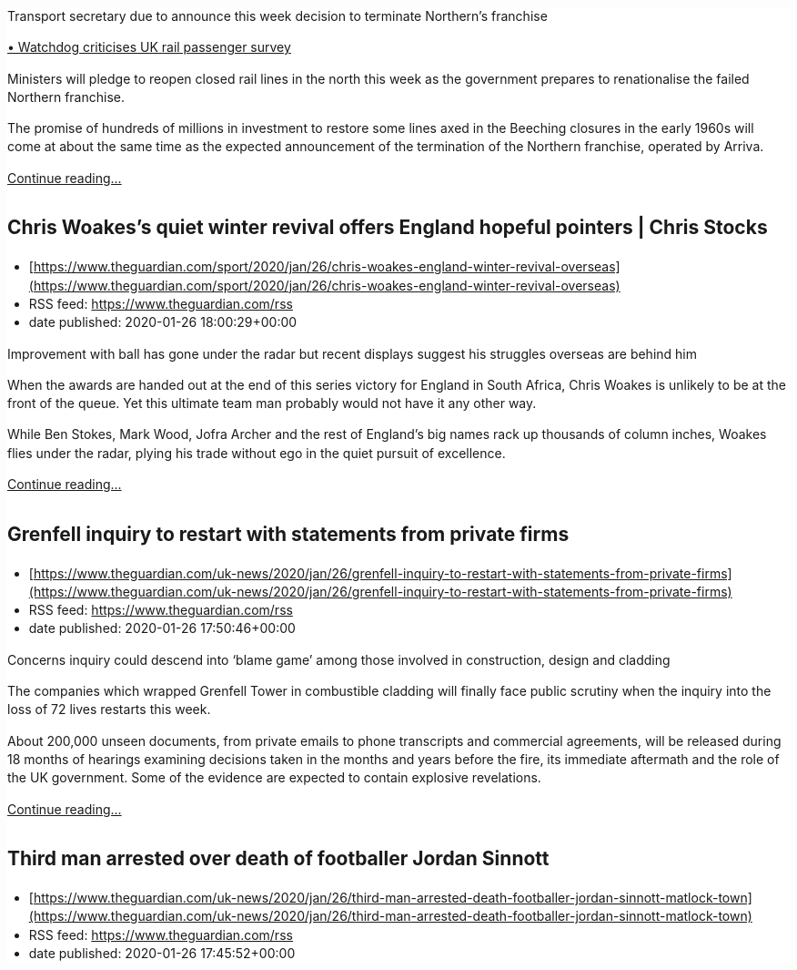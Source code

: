 <p>Transport secretary due to announce this week decision to terminate Northern’s franchise</p><p><a href="https://www.theguardian.com/uk-news/2020/jan/26/statistics-watchdog-criticises-uk-national-rail-passenger-survey">• Watchdog criticises UK rail passenger survey</a></p><p>Ministers will pledge to reopen closed rail lines in the north this week as the government prepares to renationalise the failed Northern franchise.</p><p>The promise of hundreds of millions in investment to restore some lines axed in the Beeching closures in the early 1960s will come at about the same time as the expected announcement of the termination of the Northern franchise, operated by Arriva. </p> <a href="https://www.theguardian.com/uk-news/2020/jan/26/northern-rail-to-be-renationalised-and-some-beeching-closures-reversed">Continue reading...</a>

## Chris Woakes’s quiet winter revival offers England hopeful pointers | Chris Stocks
 - [https://www.theguardian.com/sport/2020/jan/26/chris-woakes-england-winter-revival-overseas](https://www.theguardian.com/sport/2020/jan/26/chris-woakes-england-winter-revival-overseas)
 - RSS feed: https://www.theguardian.com/rss
 - date published: 2020-01-26 18:00:29+00:00

Improvement with ball has gone under the radar but recent displays suggest his struggles overseas are behind him<p>When the awards are handed out at the end of this series victory for England in South Africa, Chris Woakes is unlikely to be at the front of the queue. Yet this ultimate team man probably would not have it any other way.</p><p>While Ben Stokes, Mark Wood, Jofra Archer and the rest of England’s big names rack up thousands of column inches, Woakes flies under the radar, plying his trade without ego in the quiet pursuit of excellence.</p> <a href="https://www.theguardian.com/sport/2020/jan/26/chris-woakes-england-winter-revival-overseas">Continue reading...</a>

## Grenfell inquiry to restart with statements from private firms
 - [https://www.theguardian.com/uk-news/2020/jan/26/grenfell-inquiry-to-restart-with-statements-from-private-firms](https://www.theguardian.com/uk-news/2020/jan/26/grenfell-inquiry-to-restart-with-statements-from-private-firms)
 - RSS feed: https://www.theguardian.com/rss
 - date published: 2020-01-26 17:50:46+00:00

<p>Concerns inquiry could descend into ‘blame game’ among those involved in construction, design and cladding</p><p>The companies which wrapped Grenfell Tower in combustible cladding will finally face public scrutiny when the inquiry into the loss of 72 lives restarts this week.</p><p>About 200,000 unseen documents, from private emails to phone transcripts and commercial agreements, will be released during 18 months of hearings examining decisions taken in the months and years before the fire, its immediate aftermath and the role of the UK government. Some of the evidence are expected to contain explosive revelations.</p> <a href="https://www.theguardian.com/uk-news/2020/jan/26/grenfell-inquiry-to-restart-with-statements-from-private-firms">Continue reading...</a>

## Third man arrested over death of footballer Jordan Sinnott
 - [https://www.theguardian.com/uk-news/2020/jan/26/third-man-arrested-death-footballer-jordan-sinnott-matlock-town](https://www.theguardian.com/uk-news/2020/jan/26/third-man-arrested-death-footballer-jordan-sinnott-matlock-town)
 - RSS feed: https://www.theguardian.com/rss
 - date published: 2020-01-26 17:45:52+00:00
